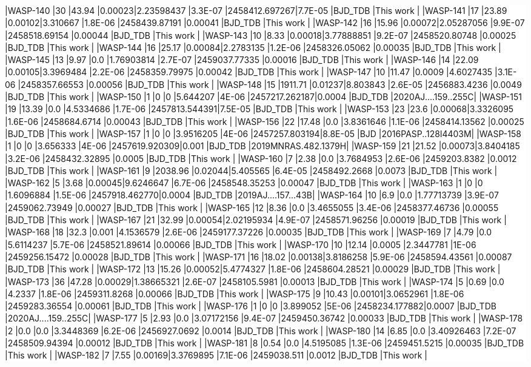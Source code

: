 |WASP-140      |30 |43.94     |0.00023|2.23598437   |3.3E-07  |2458412.697267|7.7E-05 |BJD_TDB    |This work          |
|WASP-141      |17 |23.89     |0.00102|3.310667     |1.8E-06  |2458439.87191 |0.00041 |BJD_TDB    |This work          |
|WASP-142      |16 |15.96     |0.00072|2.05287056   |9.9E-07  |2458518.69154 |0.00044 |BJD_TDB    |This work          |
|WASP-143      |10 |8.33      |0.00018|3.77888851   |9.2E-07  |2458520.80748 |0.00025 |BJD_TDB    |This work          |
|WASP-144      |16 |25.17     |0.00084|2.2783135    |1.2E-06  |2458326.05062 |0.00035 |BJD_TDB    |This work          |
|WASP-145      |13 |9.97      |0.0    |1.76903814   |2.7E-07  |2459037.77335 |0.00016 |BJD_TDB    |This work          |
|WASP-146      |14 |22.09     |0.00105|3.3969484    |2.2E-06  |2458359.79975 |0.00042 |BJD_TDB    |This work          |
|WASP-147      |10 |11.47     |0.0009 |4.6027435    |3.1E-06  |2458357.66553 |0.00056 |BJD_TDB    |This work          |
|WASP-148      |15 |1911.71   |0.01237|8.803843     |2.6E-05  |2456883.4236  |0.0049  |BJD_TDB    |This work          |
|WASP-150      |1  |0         |0      |5.644207     |4E-06    |2457217.262187|0.0004  |BJD_TDB    |2020AJ....159..255C|
|WASP-151      |19 |13.39     |0.0    |4.5334686    |1.7E-06  |2457813.544391|7.5E-05 |BJD_TDB    |This work          |
|WASP-153      |23 |23.6      |0.00068|3.3326095    |1.6E-06  |2458684.6714  |0.00043 |BJD_TDB    |This work          |
|WASP-156      |22 |17.48     |0.0    |3.8361646    |1.1E-06  |2458414.13562 |0.00025 |BJD_TDB    |This work          |
|WASP-157      |1  |0         |0      |3.9516205    |4E-06    |2457257.803194|8.8E-05 |BJD        |2016PASP..128l4403M|
|WASP-158      |1  |0         |0      |3.656333     |4E-06    |2457619.920309|0.001   |BJD_TDB    |2019MNRAS.482.1379H|
|WASP-159      |21 |21.52     |0.00073|3.8404185    |3.2E-06  |2458432.32895 |0.0005  |BJD_TDB    |This work          |
|WASP-160      |7  |2.38      |0.0    |3.7684953    |2.6E-06  |2459203.8382  |0.0012  |BJD_TDB    |This work          |
|WASP-161      |9  |2038.96   |0.02044|5.405565     |6.4E-05  |2458492.2668  |0.0073  |BJD_TDB    |This work          |
|WASP-162      |5  |3.68      |0.00045|9.6246647    |6.7E-06  |2458548.35253 |0.00047 |BJD_TDB    |This work          |
|WASP-163      |1  |0         |0      |1.6096884    |1.5E-06  |2457918.462770|0.0004  |BJD_TDB    |2019AJ....157...43B|
|WASP-164      |10 |6.9       |0.0    |1.77713739   |3.9E-07  |2459062.73949 |0.00027 |BJD_TDB    |This work          |
|WASP-165      |12 |8.36      |0.0    |3.4655055    |3.4E-06  |2458377.46736 |0.00055 |BJD_TDB    |This work          |
|WASP-167      |21 |32.99     |0.00054|2.02195934   |4.9E-07  |2458571.96256 |0.00019 |BJD_TDB    |This work          |
|WASP-168      |18 |32.3      |0.001  |4.1536579    |2.6E-06  |2459177.37226 |0.00035 |BJD_TDB    |This work          |
|WASP-169      |7  |4.79      |0.0    |5.6114237    |5.7E-06  |2458521.89614 |0.00066 |BJD_TDB    |This work          |
|WASP-170      |10 |12.14     |0.0005 |2.3447781    |1E-06    |2459256.15472 |0.00028 |BJD_TDB    |This work          |
|WASP-171      |16 |18.02     |0.00138|3.8186258    |5.9E-06  |2458594.43561 |0.00087 |BJD_TDB    |This work          |
|WASP-172      |13 |15.26     |0.00052|5.4774327    |1.8E-06  |2458604.28521 |0.00029 |BJD_TDB    |This work          |
|WASP-173      |36 |47.28     |0.00029|1.38665321   |2.6E-07  |2458105.5981  |0.00013 |BJD_TDB    |This work          |
|WASP-174      |5  |0.69      |0.0    |4.2337       |1.8E-06  |2459311.8268  |0.00066 |BJD_TDB    |This work          |
|WASP-175      |9  |10.43     |0.00101|3.0652961    |1.8E-06  |2459283.36554 |0.00061 |BJD_TDB    |This work          |
|WASP-176      |1  |0         |0      |3.899052     |5E-06    |2458234.177882|0.0007  |BJD_TDB    |2020AJ....159..255C|
|WASP-177      |5  |2.93      |0.0    |3.07172156   |9.4E-07  |2459450.36742 |0.00033 |BJD_TDB    |This work          |
|WASP-178      |2  |0.0       |0.0    |3.3448369    |6.2E-06  |2456927.0692  |0.0014  |BJD_TDB    |This work          |
|WASP-180      |14 |6.85      |0.0    |3.40926463   |7.2E-07  |2458509.94394 |0.00012 |BJD_TDB    |This work          |
|WASP-181      |8  |0.54      |0.0    |4.5195085    |1.3E-06  |2459451.5215  |0.00035 |BJD_TDB    |This work          |
|WASP-182      |7  |7.55      |0.00169|3.3769895    |7.1E-06  |2459038.511   |0.0012  |BJD_TDB    |This work          |